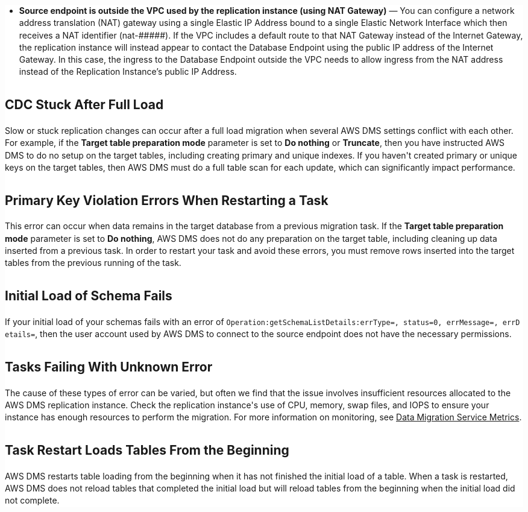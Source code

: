 +  **Source endpoint is outside the VPC used by the replication instance \(using NAT Gateway\)** — You can configure a network address translation \(NAT\) gateway using a single Elastic IP Address bound to a single Elastic Network Interface which then receives a NAT identifier \(nat\-\#\#\#\#\#\)\. If the VPC includes a default route to that NAT Gateway instead of the Internet Gateway, the replication instance will instead appear to contact the Database Endpoint using the public IP address of the Internet Gateway\. In this case, the ingress to the Database Endpoint outside the VPC needs to allow ingress from the NAT address instead of the Replication Instance’s public IP Address\. 

## CDC Stuck After Full Load<a name="CHAP_Troubleshooting.General.CDCStuck"></a>

Slow or stuck replication changes can occur after a full load migration when several AWS DMS settings conflict with each other\. For example, if the **Target table preparation mode** parameter is set to **Do nothing** or **Truncate**, then you have instructed AWS DMS to do no setup on the target tables, including creating primary and unique indexes\. If you haven't created primary or unique keys on the target tables, then AWS DMS must do a full table scan for each update, which can significantly impact performance\.

## Primary Key Violation Errors When Restarting a Task<a name="CHAP_Troubleshooting.General.PKErrors"></a>

This error can occur when data remains in the target database from a previous migration task\. If the **Target table preparation mode** parameter is set to **Do nothing**, AWS DMS does not do any preparation on the target table, including cleaning up data inserted from a previous task\. In order to restart your task and avoid these errors, you must remove rows inserted into the target tables from the previous running of the task\.

## Initial Load of Schema Fails<a name="CHAP_Troubleshooting.General.SchemaLoadFail"></a>

If your initial load of your schemas fails with an error of `Operation:getSchemaListDetails:errType=, status=0, errMessage=, errDetails=`, then the user account used by AWS DMS to connect to the source endpoint does not have the necessary permissions\. 

## Tasks Failing With Unknown Error<a name="CHAP_Troubleshooting.General.TasksFail"></a>

The cause of these types of error can be varied, but often we find that the issue involves insufficient resources allocated to the AWS DMS replication instance\. Check the replication instance's use of CPU, memory, swap files, and IOPS to ensure your instance has enough resources to perform the migration\. For more information on monitoring, see [Data Migration Service Metrics](CHAP_Monitoring.md#CHAP_Monitoring.Metrics)\.

## Task Restart Loads Tables From the Beginning<a name="CHAP_Troubleshooting.General.RestartLoad"></a>

 AWS DMS restarts table loading from the beginning when it has not finished the initial load of a table\. When a task is restarted, AWS DMS does not reload tables that completed the initial load but will reload tables from the beginning when the initial load did not complete\.
